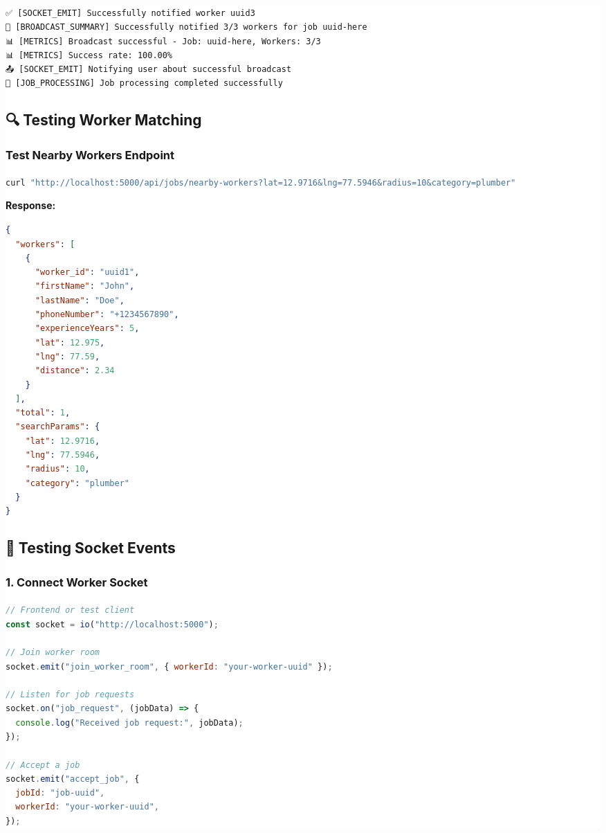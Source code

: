 ```
✅ [SOCKET_EMIT] Successfully notified worker uuid3
🎯 [BROADCAST_SUMMARY] Successfully notified 3/3 workers for job uuid-here
📊 [METRICS] Broadcast successful - Job: uuid-here, Workers: 3/3
📊 [METRICS] Success rate: 100.00%
📤 [SOCKET_EMIT] Notifying user about successful broadcast
🎉 [JOB_PROCESSING] Job processing completed successfully
```

## 🔍 Testing Worker Matching

### Test Nearby Workers Endpoint

```bash
curl "http://localhost:5000/api/jobs/nearby-workers?lat=12.9716&lng=77.5946&radius=10&category=plumber"
```

**Response:**

```json
{
  "workers": [
    {
      "worker_id": "uuid1",
      "firstName": "John",
      "lastName": "Doe",
      "phoneNumber": "+1234567890",
      "experienceYears": 5,
      "lat": 12.975,
      "lng": 77.59,
      "distance": 2.34
    }
  ],
  "total": 1,
  "searchParams": {
    "lat": 12.9716,
    "lng": 77.5946,
    "radius": 10,
    "category": "plumber"
  }
}
```

## 🧪 Testing Socket Events

### 1. Connect Worker Socket

```javascript
// Frontend or test client
const socket = io("http://localhost:5000");

// Join worker room
socket.emit("join_worker_room", { workerId: "your-worker-uuid" });

// Listen for job requests
socket.on("job_request", (jobData) => {
  console.log("Received job request:", jobData);
});

// Accept a job
socket.emit("accept_job", {
  jobId: "job-uuid",
  workerId: "your-worker-uuid",
});
```